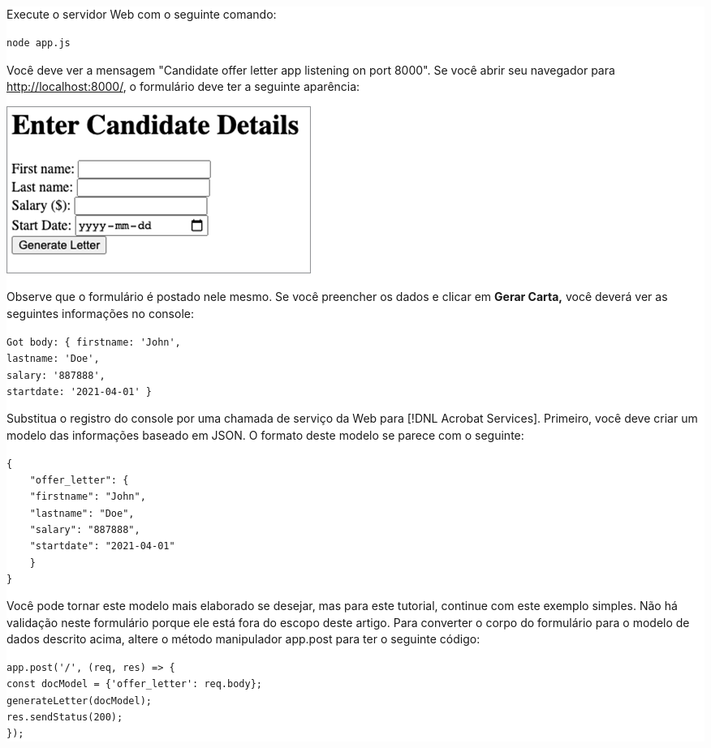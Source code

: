 Execute o servidor Web com o seguinte comando:

```
node app.js
```

Você deve ver a mensagem &quot;Candidate offer letter app listening on port 8000&quot;. Se você abrir seu navegador para <http://localhost:8000/>, o formulário deve ter a seguinte aparência:

![Captura de tela do formulário da Web](assets/offer_2.png)

Observe que o formulário é postado nele mesmo. Se você preencher os dados e clicar em **Gerar Carta,** você deverá ver as seguintes informações no console:

```
Got body: { firstname: 'John',
lastname: 'Doe',
salary: '887888',
startdate: '2021-04-01' }
```

Substitua o registro do console por uma chamada de serviço da Web para [!DNL Acrobat Services]. Primeiro, você deve criar um modelo das informações baseado em JSON. O formato deste modelo se parece com o seguinte:

```
{
    "offer_letter": {
    "firstname": "John",
    "lastname": "Doe",
    "salary": "887888",
    "startdate": "2021-04-01"
    }
}
```

Você pode tornar este modelo mais elaborado se desejar, mas para este tutorial, continue com este exemplo simples. Não há validação neste formulário porque ele está fora do escopo deste artigo. Para converter o corpo do formulário para o modelo de dados descrito acima, altere o método manipulador app.post para ter o seguinte código:

```
app.post('/', (req, res) => {
const docModel = {'offer_letter': req.body};
generateLetter(docModel);
res.sendStatus(200);
});
```
